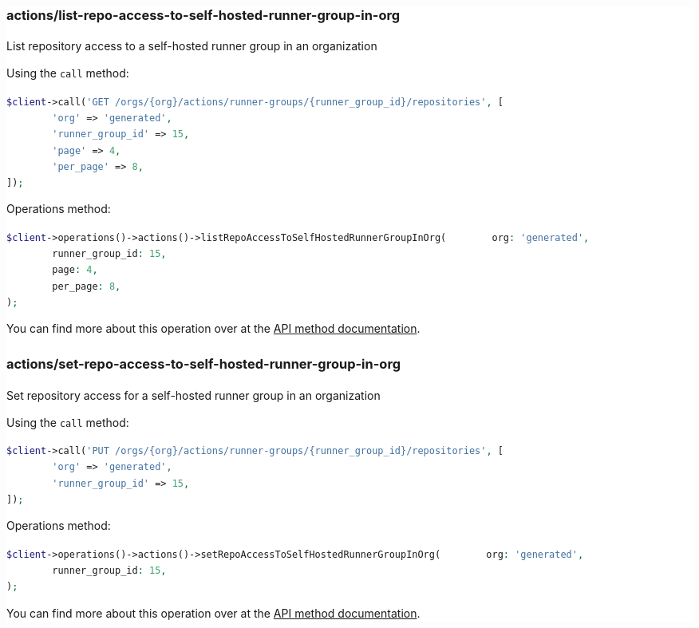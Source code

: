 
### actions/list-repo-access-to-self-hosted-runner-group-in-org

List repository access to a self-hosted runner group in an organization

Using the `call` method:
```php
$client->call('GET /orgs/{org}/actions/runner-groups/{runner_group_id}/repositories', [
        'org' => 'generated',
        'runner_group_id' => 15,
        'page' => 4,
        'per_page' => 8,
]);
```

Operations method:
```php
$client->operations()->actions()->listRepoAccessToSelfHostedRunnerGroupInOrg(        org: 'generated',
        runner_group_id: 15,
        page: 4,
        per_page: 8,
);
```

You can find more about this operation over at the [API method documentation](https://docs.github.com/enterprise-server@3.5/rest/reference/actions#list-repository-access-to-a-self-hosted-runner-group-in-an-organization).


### actions/set-repo-access-to-self-hosted-runner-group-in-org

Set repository access for a self-hosted runner group in an organization

Using the `call` method:
```php
$client->call('PUT /orgs/{org}/actions/runner-groups/{runner_group_id}/repositories', [
        'org' => 'generated',
        'runner_group_id' => 15,
]);
```

Operations method:
```php
$client->operations()->actions()->setRepoAccessToSelfHostedRunnerGroupInOrg(        org: 'generated',
        runner_group_id: 15,
);
```

You can find more about this operation over at the [API method documentation](https://docs.github.com/enterprise-server@3.5/rest/reference/actions#set-repository-access-to-a-self-hosted-runner-group-in-an-organization).

